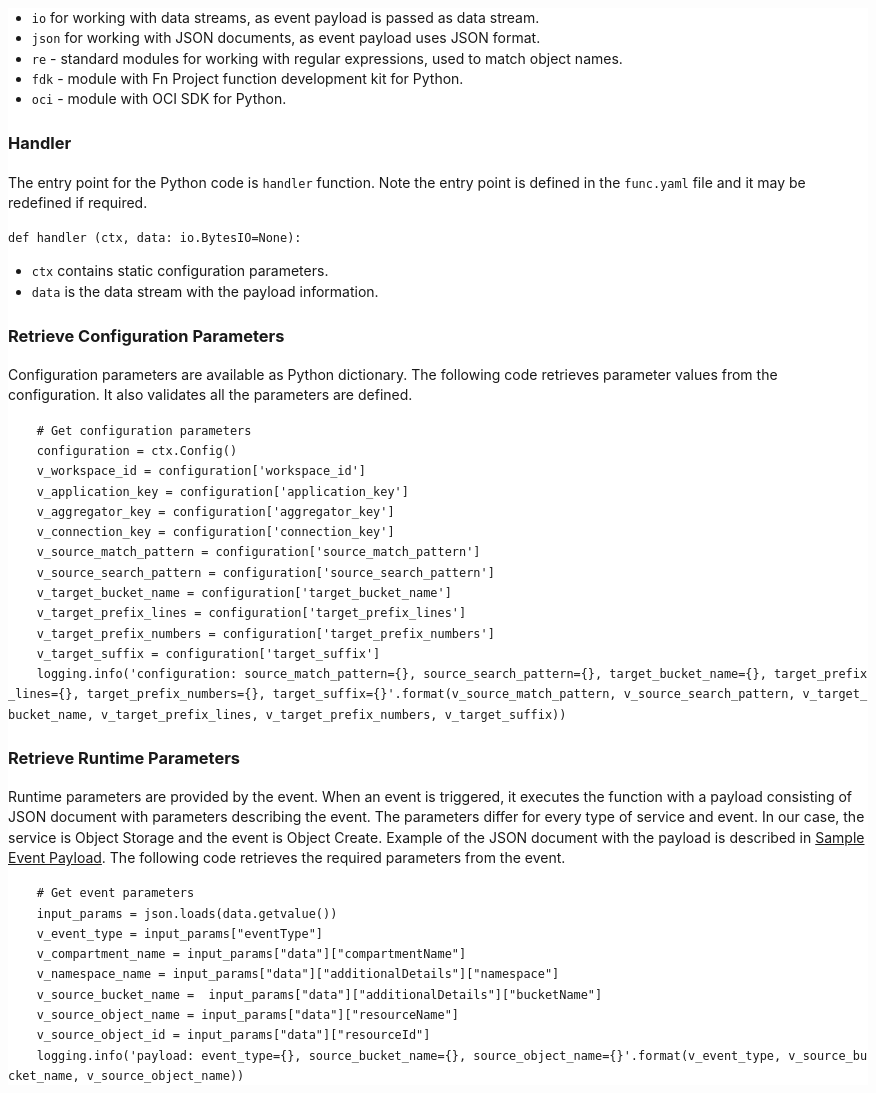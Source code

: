 * `io` for working with data streams, as event payload is passed as data stream.
* `json` for working with JSON documents, as event payload uses JSON format.
* `re` - standard modules for working with regular expressions, used to match object names.
* `fdk` - module with Fn Project function development kit for Python.
* `oci` - module with OCI SDK for Python.


### Handler

The entry point for the Python code is `handler` function. Note the entry point is defined
in the `func.yaml` file and it may be redefined if required.

```
def handler (ctx, data: io.BytesIO=None):
```

* `ctx` contains static configuration parameters.
* `data` is the data stream with the payload information.


### Retrieve Configuration Parameters

Configuration parameters are available as Python dictionary. The following code retrieves
parameter values from the configuration. It also validates all the parameters are defined.

```
    # Get configuration parameters
    configuration = ctx.Config()
    v_workspace_id = configuration['workspace_id']
    v_application_key = configuration['application_key']
    v_aggregator_key = configuration['aggregator_key']
    v_connection_key = configuration['connection_key']
    v_source_match_pattern = configuration['source_match_pattern']
    v_source_search_pattern = configuration['source_search_pattern']
    v_target_bucket_name = configuration['target_bucket_name']
    v_target_prefix_lines = configuration['target_prefix_lines']
    v_target_prefix_numbers = configuration['target_prefix_numbers']
    v_target_suffix = configuration['target_suffix']
    logging.info('configuration: source_match_pattern={}, source_search_pattern={}, target_bucket_name={}, target_prefix_lines={}, target_prefix_numbers={}, target_suffix={}'.format(v_source_match_pattern, v_source_search_pattern, v_target_bucket_name, v_target_prefix_lines, v_target_prefix_numbers, v_target_suffix))
```


### Retrieve Runtime Parameters

Runtime parameters are provided by the event. When an event is triggered, it executes the
function with a payload consisting of JSON document with parameters describing the event.
The parameters differ for every type of service and event. In our case, the service is
Object Storage and the event is Object Create. Example of the JSON document with the
payload is described in [Sample Event Payload](#sample-event-payload). The following code
retrieves the required parameters from the event.

```
    # Get event parameters
    input_params = json.loads(data.getvalue())
    v_event_type = input_params["eventType"]
    v_compartment_name = input_params["data"]["compartmentName"]
    v_namespace_name = input_params["data"]["additionalDetails"]["namespace"]
    v_source_bucket_name =  input_params["data"]["additionalDetails"]["bucketName"]
    v_source_object_name = input_params["data"]["resourceName"]
    v_source_object_id = input_params["data"]["resourceId"]
    logging.info('payload: event_type={}, source_bucket_name={}, source_object_name={}'.format(v_event_type, v_source_bucket_name, v_source_object_name))

```
